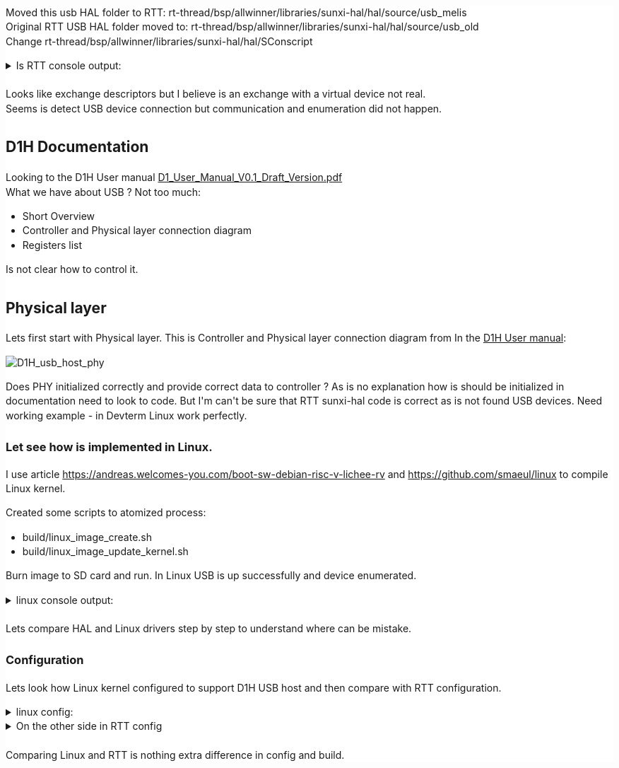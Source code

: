 Moved this usb HAL folder to RTT: rt-thread/bsp/allwinner/libraries/sunxi-hal/hal/source/usb_melis <br>
Original RTT USB HAL folder moved to: rt-thread/bsp/allwinner/libraries/sunxi-hal/hal/source/usb_old <br>
Change rt-thread/bsp/allwinner/libraries/sunxi-hal/hal/SConscript <br>
<details><summary>Is RTT console output:</summary></details>
<br>
Looks like exchange descriptors but I believe is an exchange with a virtual device not real.<br>
Seems is detect USB device connection but communication and enumeration did not happen.

## D1H Documentation

Looking to the D1H User manual [D1_User_Manual_V0.1_Draft_Version.pdf](Allwinner_D1H/D1_User_Manual_V0.1_Draft_Version.pdf)<br>
What we have about USB ? Not too much: 
* Short Overview 
* Controller and Physical layer connection diagram
* Registers list

Is not clear how to control it.

## Physical layer

Lets first start with Physical layer. This is Controller and Physical layer connection diagram from In the [D1H User manual](Allwinner_D1H/D1_User_Manual_V0.1_Draft_Version.pdf):

![D1H_usb_host_phy](Pics/D1H_usb_host_phy.png)

Does PHY initialized correctly and provide correct data to controller ? As is no explanation how is should be initialized in documentation need to look to code. But I'm can't be sure that RTT sunxi-hal code is correct as is not found USB devices. Need working example - in Devterm Linux work perfectly.

### Let see how is implemented in Linux.

I use article https://andreas.welcomes-you.com/boot-sw-debian-risc-v-lichee-rv and https://github.com/smaeul/linux to compile Linux kernel.

Created some scripts to atomized process:
* build/linux_image_create.sh
* build/linux_image_update_kernel.sh

Burn image to SD card and run. In Linux USB is up successfully and device enumerated.

<details><summary>linux console output:</summary></details>
<br>
Lets compare HAL and Linux drivers step by step to understand where can be mistake.

### Configuration

Lets look how Linux kernel configured to support D1H USB host and then compare with RTT configuration.

<details><summary>linux config:</summary></details>
<details><summary>On the other side in RTT config</summary></details>
<br>
Comparing Linux and RTT is nothing extra difference in config and build. 
